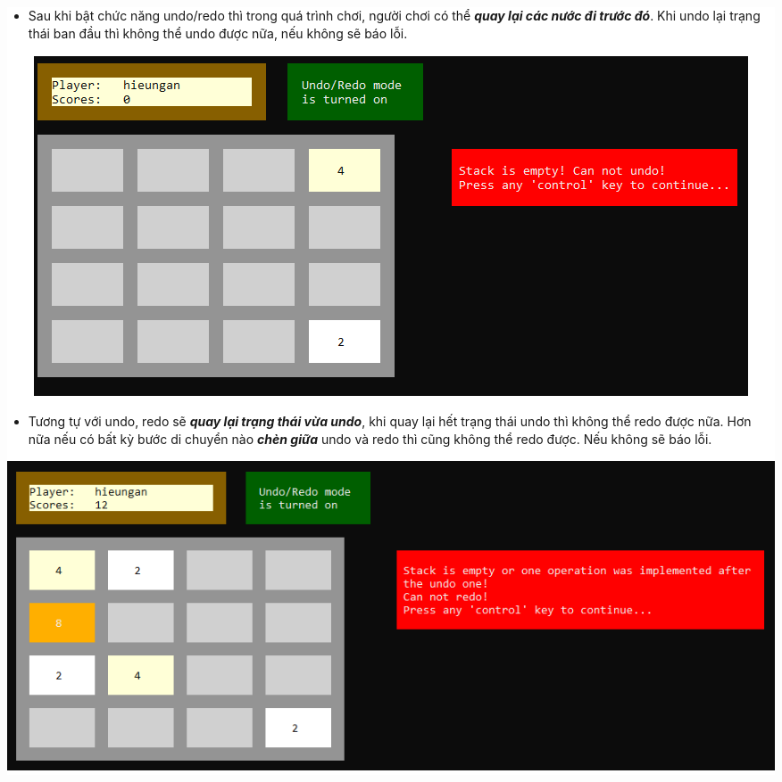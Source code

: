 - Sau khi bật chức năng undo/redo thì trong quá trình chơi, người chơi
có thể ***quay lại các nước đi trước đó***. Khi undo lại trạng thái ban đầu thì
không thể undo được nữa, nếu không sẽ báo lỗi.

<div align="center">
  <img src="images/c2.png" alt="c2">
</div>

- Tương tự với undo, redo sẽ ***quay lại trạng thái vừa undo***, khi 
quay lại hết trạng thái undo thì không thể redo được nữa. Hơn nữa
nếu có bất kỳ bước di chuyển nào ***chèn giữa*** undo và redo thì cũng 
không thể redo được. Nếu không sẽ báo lỗi.

<div align="center">
  <img src="images/c3.png" alt="c3">
</div>
